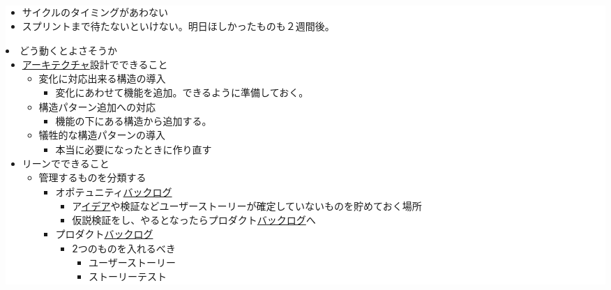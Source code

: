 <ul>
<li>サイクルのタイミングがあわない</li>
<li>スプリントまで待たないといけない。明日ほしかったものも２週間後。</li>
</ul>
</li>
<li>どう動くとよさそうか

<ul>
<li><a class="keyword" href="http://d.hatena.ne.jp/keyword/%A5%A2%A1%BC%A5%AD%A5%C6%A5%AF%A5%C1%A5%E3">アーキテクチャ</a>設計でできること

<ul>
<li>変化に対応出来る構造の導入

<ul>
<li>変化にあわせて機能を追加。できるように準備しておく。</li>
</ul>
</li>
<li>構造パターン追加への対応

<ul>
<li>機能の下にある構造から追加する。</li>
</ul>
</li>
<li>犠牲的な構造パターンの導入

<ul>
<li>本当に必要になったときに作り直す</li>
</ul>
</li>
</ul>
</li>
<li>リーンでできること

<ul>
<li>管理するものを分類する

<ul>
<li>オポテュニティ<a class="keyword" href="http://d.hatena.ne.jp/keyword/%A5%D0%A5%C3%A5%AF%A5%ED%A5%B0">バックログ</a>

<ul>
<li>ア<a class="keyword" href="http://d.hatena.ne.jp/keyword/%A5%A4%A5%C7%A5%A2">イデア</a>や検証などユーザーストーリーが確定していないものを貯めておく場所</li>
<li>仮説検証をし、やるとなったらプロダクト<a class="keyword" href="http://d.hatena.ne.jp/keyword/%A5%D0%A5%C3%A5%AF%A5%ED%A5%B0">バックログ</a>へ</li>
</ul>
</li>
<li>プロダクト<a class="keyword" href="http://d.hatena.ne.jp/keyword/%A5%D0%A5%C3%A5%AF%A5%ED%A5%B0">バックログ</a>

<ul>
<li>2つのものを入れるべき

<ul>
<li>ユーザーストーリー</li>
<li>ストーリーテスト
